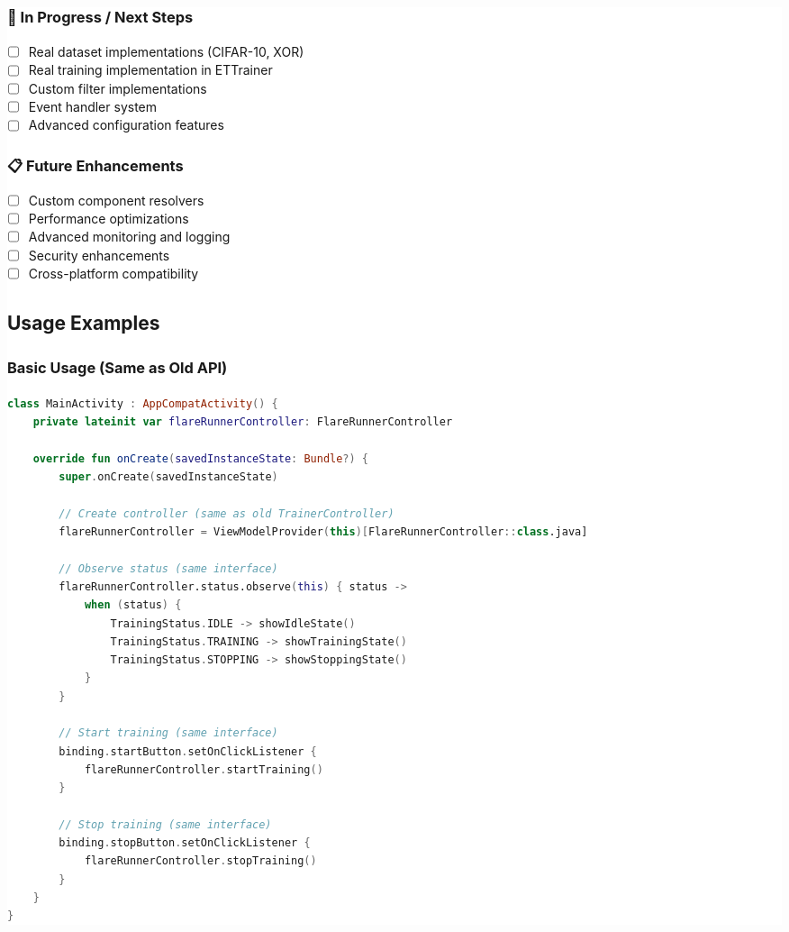 ### 🔄 In Progress / Next Steps
- [ ] Real dataset implementations (CIFAR-10, XOR)
- [ ] Real training implementation in ETTrainer
- [ ] Custom filter implementations
- [ ] Event handler system
- [ ] Advanced configuration features

### 📋 Future Enhancements
- [ ] Custom component resolvers
- [ ] Performance optimizations
- [ ] Advanced monitoring and logging
- [ ] Security enhancements
- [ ] Cross-platform compatibility

## Usage Examples

### Basic Usage (Same as Old API)

```kotlin
class MainActivity : AppCompatActivity() {
    private lateinit var flareRunnerController: FlareRunnerController
    
    override fun onCreate(savedInstanceState: Bundle?) {
        super.onCreate(savedInstanceState)
        
        // Create controller (same as old TrainerController)
        flareRunnerController = ViewModelProvider(this)[FlareRunnerController::class.java]
        
        // Observe status (same interface)
        flareRunnerController.status.observe(this) { status ->
            when (status) {
                TrainingStatus.IDLE -> showIdleState()
                TrainingStatus.TRAINING -> showTrainingState()
                TrainingStatus.STOPPING -> showStoppingState()
            }
        }
        
        // Start training (same interface)
        binding.startButton.setOnClickListener {
            flareRunnerController.startTraining()
        }
        
        // Stop training (same interface)
        binding.stopButton.setOnClickListener {
            flareRunnerController.stopTraining()
        }
    }
}
```
